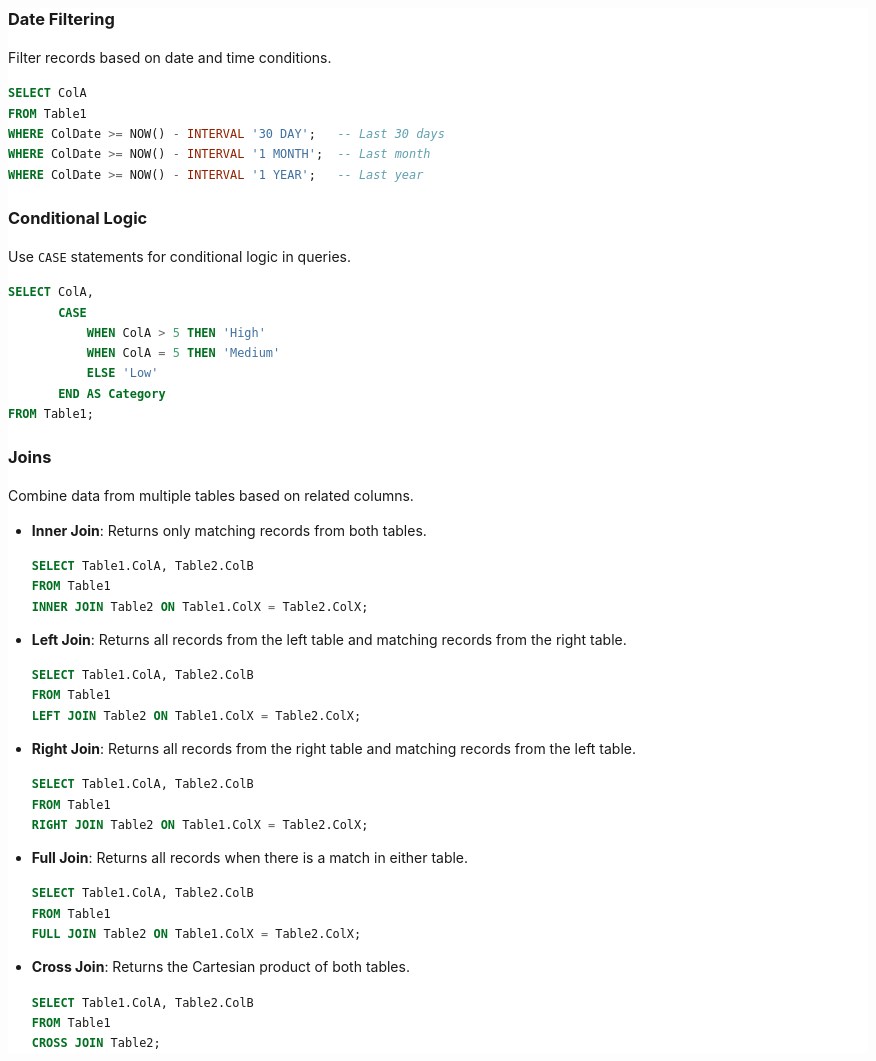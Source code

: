 ### Date Filtering
Filter records based on date and time conditions.

```sql
SELECT ColA
FROM Table1
WHERE ColDate >= NOW() - INTERVAL '30 DAY';   -- Last 30 days
WHERE ColDate >= NOW() - INTERVAL '1 MONTH';  -- Last month
WHERE ColDate >= NOW() - INTERVAL '1 YEAR';   -- Last year
```

### Conditional Logic
Use `CASE` statements for conditional logic in queries.

```sql
SELECT ColA,
       CASE
           WHEN ColA > 5 THEN 'High'
           WHEN ColA = 5 THEN 'Medium'
           ELSE 'Low'
       END AS Category
FROM Table1;
```

### Joins
Combine data from multiple tables based on related columns.

- **Inner Join**:
  Returns only matching records from both tables.
  ```sql
  SELECT Table1.ColA, Table2.ColB
  FROM Table1
  INNER JOIN Table2 ON Table1.ColX = Table2.ColX;
  ```
- **Left Join**:
  Returns all records from the left table and matching records from the right table.
  ```sql
  SELECT Table1.ColA, Table2.ColB
  FROM Table1
  LEFT JOIN Table2 ON Table1.ColX = Table2.ColX;
  ```
- **Right Join**:
  Returns all records from the right table and matching records from the left table.
  ```sql
  SELECT Table1.ColA, Table2.ColB
  FROM Table1
  RIGHT JOIN Table2 ON Table1.ColX = Table2.ColX;
  ```
- **Full Join**:
  Returns all records when there is a match in either table.
  ```sql
  SELECT Table1.ColA, Table2.ColB
  FROM Table1
  FULL JOIN Table2 ON Table1.ColX = Table2.ColX;
  ```
- **Cross Join**:
  Returns the Cartesian product of both tables.
  ```sql
  SELECT Table1.ColA, Table2.ColB
  FROM Table1
  CROSS JOIN Table2;
  ```
